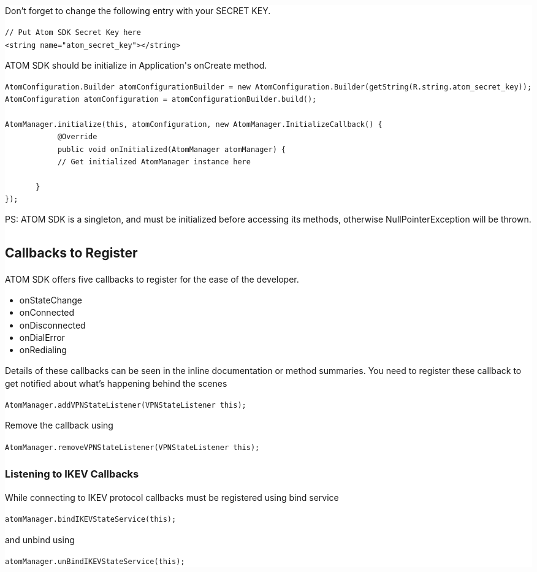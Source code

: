 Don’t forget to change the following entry with your SECRET KEY.

```
// Put Atom SDK Secret Key here
<string name="atom_secret_key"></string>
```
ATOM SDK should be initialize in Application's onCreate method.

```
AtomConfiguration.Builder atomConfigurationBuilder = new AtomConfiguration.Builder(getString(R.string.atom_secret_key));
AtomConfiguration atomConfiguration = atomConfigurationBuilder.build();

AtomManager.initialize(this, atomConfiguration, new AtomManager.InitializeCallback() {
            @Override
            public void onInitialized(AtomManager atomManager) {
            // Get initialized AtomManager instance here
                        
       }
});
```
PS: ATOM SDK is a singleton, and must be initialized before accessing its methods, otherwise NullPointerException will be thrown.

## Callbacks to Register

ATOM SDK offers five callbacks to register for the ease of the developer.
 
* onStateChange
* onConnected
* onDisconnected
* onDialError
* onRedialing

Details of these callbacks can be seen in the inline documentation or method summaries. You need to register these callback to get notified about what’s happening behind the scenes
 
```
AtomManager.addVPNStateListener(VPNStateListener this);
```
Remove the callback using
```
AtomManager.removeVPNStateListener(VPNStateListener this);
```

### Listening to IKEV Callbacks

While connecting to IKEV protocol callbacks must be registered using bind service

```           
atomManager.bindIKEVStateService(this);
```

and unbind using 

```           
atomManager.unBindIKEVStateService(this);
```
